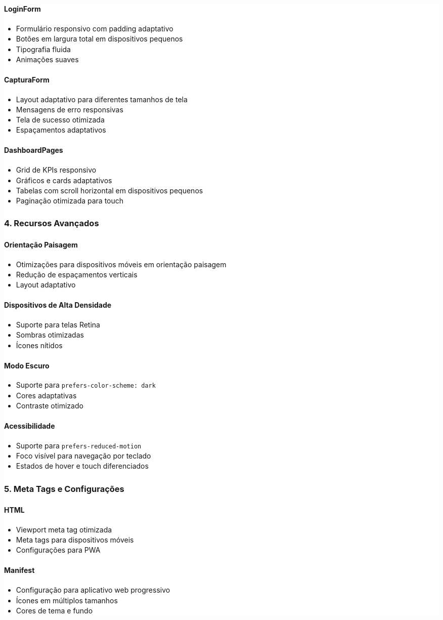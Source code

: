 #### LoginForm
- Formulário responsivo com padding adaptativo
- Botões em largura total em dispositivos pequenos
- Tipografia fluida
- Animações suaves

#### CapturaForm
- Layout adaptativo para diferentes tamanhos de tela
- Mensagens de erro responsivas
- Tela de sucesso otimizada
- Espaçamentos adaptativos

#### DashboardPages
- Grid de KPIs responsivo
- Gráficos e cards adaptativos
- Tabelas com scroll horizontal em dispositivos pequenos
- Paginação otimizada para touch

### 4. Recursos Avançados

#### Orientação Paisagem
- Otimizações para dispositivos móveis em orientação paisagem
- Redução de espaçamentos verticais
- Layout adaptativo

#### Dispositivos de Alta Densidade
- Suporte para telas Retina
- Sombras otimizadas
- Ícones nítidos

#### Modo Escuro
- Suporte para `prefers-color-scheme: dark`
- Cores adaptativas
- Contraste otimizado

#### Acessibilidade
- Suporte para `prefers-reduced-motion`
- Foco visível para navegação por teclado
- Estados de hover e touch diferenciados

### 5. Meta Tags e Configurações

#### HTML
- Viewport meta tag otimizada
- Meta tags para dispositivos móveis
- Configurações para PWA

#### Manifest
- Configuração para aplicativo web progressivo
- Ícones em múltiplos tamanhos
- Cores de tema e fundo
